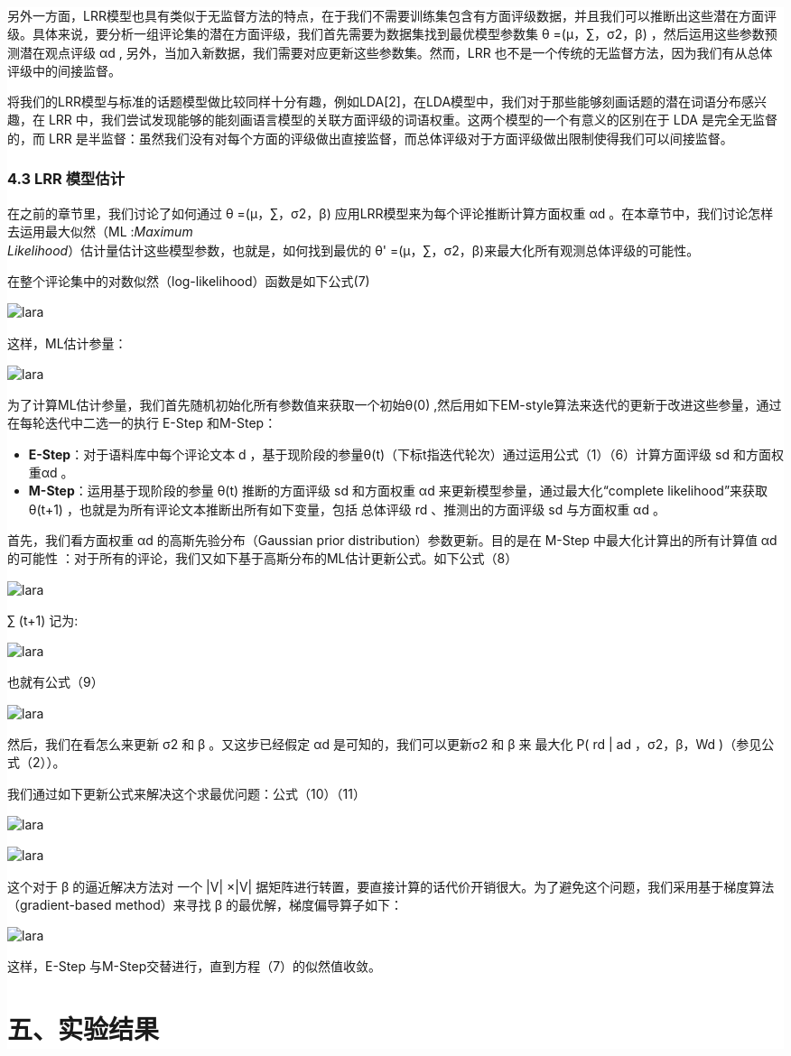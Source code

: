另外一方面，LRR模型也具有类似于无监督方法的特点，在于我们不需要训练集包含有方面评级数据，并且我们可以推断出这些潜在方面评级。具体来说，要分析一组评论集的潜在方面评级，我们首先需要为数据集找到最优模型参数集 θ =(μ，∑，σ2，β) ，然后运用这些参数预测潜在观点评级 αd , 另外，当加入新数据，我们需要对应更新这些参数集。然而，LRR 也不是一个传统的无监督方法，因为我们有从总体评级中的间接监督。

将我们的LRR模型与标准的话题模型做比较同样十分有趣，例如LDA[2]，在LDA模型中，我们对于那些能够刻画话题的潜在词语分布感兴趣，在 LRR 中，我们尝试发现能够的能刻画语言模型的关联方面评级的词语权重。这两个模型的一个有意义的区别在于 LDA 是完全无监督的，而 LRR 是半监督：虽然我们没有对每个方面的评级做出直接监督，而总体评级对于方面评级做出限制使得我们可以间接监督。

### 4.3 LRR 模型估计

在之前的章节里，我们讨论了如何通过 θ =(μ，∑，σ2，β) 应用LRR模型来为每个评论推断计算方面权重 αd 。在本章节中，我们讨论怎样去运用最大似然（ML :_Maximum  
Likelihood_）估计量估计这些模型参数，也就是，如何找到最优的 θ' =(μ，∑，σ2，β)来最大化所有观测总体评级的可能性。

在整个评论集中的对数似然（log-likelihood）函数是如下公式(7)

![lara](https://asset.vanjor.com/images/006tNbRwly1fynzohwcp2j30ax01s745.jpg)

这样，ML估计参量：

![lara](https://asset.vanjor.com/images/006tNbRwly1fynzop0ebyj30d101s3ye.jpg)

为了计算ML估计参量，我们首先随机初始化所有参数值来获取一个初始θ(0) ,然后用如下EM-style算法来迭代的更新于改进这些参量，通过在每轮迭代中二选一的执行 E-Step 和M-Step：

* **E-Step**：对于语料库中每个评论文本 d ，基于现阶段的参量θ(t)（下标t指迭代轮次）通过运用公式（1）（6）计算方面评级 sd 和方面权重αd 。
* **M-Step**：运用基于现阶段的参量 θ(t) 推断的方面评级 sd 和方面权重 αd 来更新模型参量，通过最大化“complete likelihood”来获取 θ(t+1) ，也就是为所有评论文本推断出所有如下变量，包括 总体评级 rd 、推测出的方面评级 sd 与方面权重 αd 。

首先，我们看方面权重 αd 的高斯先验分布（Gaussian prior distribution）参数更新。目的是在 M-Step 中最大化计算出的所有计算值 αd 的可能性 ：对于所有的评论，我们又如下基于高斯分布的ML估计更新公式。如下公式（8）

![lara](https://asset.vanjor.com/images/006tNbRwly1fynzp01riqj30cr036mx1.jpg)

∑ (t+1) 记为:

![lara](https://asset.vanjor.com/images/006tNbRwly1fynzp8hl34j30cr01na9w.jpg)

也就有公式（9）

![lara](https://asset.vanjor.com/images/006tNbRwly1fynzpjgfpvj30cr01na9w.jpg)

然后，我们在看怎么来更新 σ2 和 β 。又这步已经假定 αd 是可知的，我们可以更新σ2 和 β 来 最大化 P( rd | ad ，σ2，β，Wd )（参见公式（2））。

我们通过如下更新公式来解决这个求最优问题：公式（10）（11）

![lara](https://asset.vanjor.com/images/006tNbRwly1fynzpvb0avj30do03cwee.jpg)

![lara](https://asset.vanjor.com/images/006tNbRwly1fynzq3fbgij30do01xt8l.jpg)

这个对于 β 的逼近解决方法对 一个 |V| ×|V| 据矩阵进行转置，要直接计算的话代价开销很大。为了避免这个问题，我们采用基于梯度算法（gradient-based method）来寻找 β 的最优解，梯度偏导算子如下：

![lara](https://asset.vanjor.com/images/006tNbRwly1fynzqf8yw3j30ad01swec.jpg)

这样，E-Step 与M-Step交替进行，直到方程（7）的似然值收敛。

# 五、实验结果
